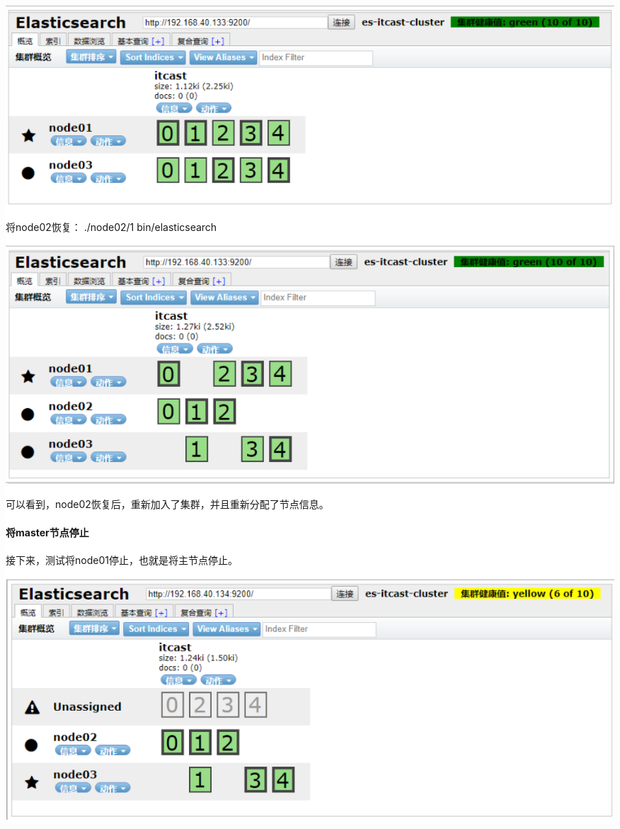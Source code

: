 ![image-20200923152248547](images/image-20200923152248547.png)

将node02恢复： ./node02/1 bin/elasticsearch

![image-20200923152328458](images/image-20200923152328458.png)

可以看到，node02恢复后，重新加入了集群，并且重新分配了节点信息。

#### 将master节点停止

接下来，测试将node01停止，也就是将主节点停止。

![image-20200923152415890](images/image-20200923152415890.png)
